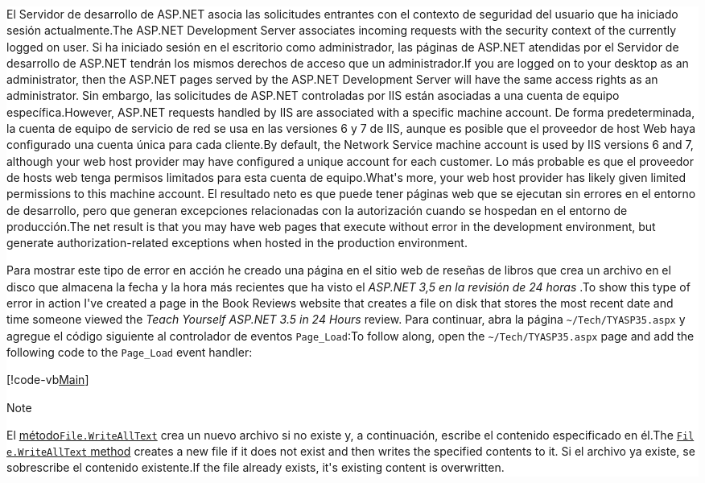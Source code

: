 <span data-ttu-id="a6c61-131">El Servidor de desarrollo de ASP.NET asocia las solicitudes entrantes con el contexto de seguridad del usuario que ha iniciado sesión actualmente.</span><span class="sxs-lookup"><span data-stu-id="a6c61-131">The ASP.NET Development Server associates incoming requests with the security context of the currently logged on user.</span></span> <span data-ttu-id="a6c61-132">Si ha iniciado sesión en el escritorio como administrador, las páginas de ASP.NET atendidas por el Servidor de desarrollo de ASP.NET tendrán los mismos derechos de acceso que un administrador.</span><span class="sxs-lookup"><span data-stu-id="a6c61-132">If you are logged on to your desktop as an administrator, then the ASP.NET pages served by the ASP.NET Development Server will have the same access rights as an administrator.</span></span> <span data-ttu-id="a6c61-133">Sin embargo, las solicitudes de ASP.NET controladas por IIS están asociadas a una cuenta de equipo específica.</span><span class="sxs-lookup"><span data-stu-id="a6c61-133">However, ASP.NET requests handled by IIS are associated with a specific machine account.</span></span> <span data-ttu-id="a6c61-134">De forma predeterminada, la cuenta de equipo de servicio de red se usa en las versiones 6 y 7 de IIS, aunque es posible que el proveedor de host Web haya configurado una cuenta única para cada cliente.</span><span class="sxs-lookup"><span data-stu-id="a6c61-134">By default, the Network Service machine account is used by IIS versions 6 and 7, although your web host provider may have configured a unique account for each customer.</span></span> <span data-ttu-id="a6c61-135">Lo más probable es que el proveedor de hosts web tenga permisos limitados para esta cuenta de equipo.</span><span class="sxs-lookup"><span data-stu-id="a6c61-135">What's more, your web host provider has likely given limited permissions to this machine account.</span></span> <span data-ttu-id="a6c61-136">El resultado neto es que puede tener páginas web que se ejecutan sin errores en el entorno de desarrollo, pero que generan excepciones relacionadas con la autorización cuando se hospedan en el entorno de producción.</span><span class="sxs-lookup"><span data-stu-id="a6c61-136">The net result is that you may have web pages that execute without error in the development environment, but generate authorization-related exceptions when hosted in the production environment.</span></span>

<span data-ttu-id="a6c61-137">Para mostrar este tipo de error en acción he creado una página en el sitio web de reseñas de libros que crea un archivo en el disco que almacena la fecha y la hora más recientes que ha visto el *ASP.NET 3,5 en la revisión de 24 horas* .</span><span class="sxs-lookup"><span data-stu-id="a6c61-137">To show this type of error in action I've created a page in the Book Reviews website that creates a file on disk that stores the most recent date and time someone viewed the *Teach Yourself ASP.NET 3.5 in 24 Hours* review.</span></span> <span data-ttu-id="a6c61-138">Para continuar, abra la página `~/Tech/TYASP35.aspx` y agregue el código siguiente al controlador de eventos `Page_Load`:</span><span class="sxs-lookup"><span data-stu-id="a6c61-138">To follow along, open the `~/Tech/TYASP35.aspx` page and add the following code to the `Page_Load` event handler:</span></span>

[!code-vb[Main](core-differences-between-iis-and-the-asp-net-development-server-vb/samples/sample1.vb)]

> [!NOTE]
> <span data-ttu-id="a6c61-139">El [método`File.WriteAllText`](https://msdn.microsoft.com/library/system.io.file.writealltext.aspx) crea un nuevo archivo si no existe y, a continuación, escribe el contenido especificado en él.</span><span class="sxs-lookup"><span data-stu-id="a6c61-139">The [`File.WriteAllText` method](https://msdn.microsoft.com/library/system.io.file.writealltext.aspx) creates a new file if it does not exist and then writes the specified contents to it.</span></span> <span data-ttu-id="a6c61-140">Si el archivo ya existe, se sobrescribe el contenido existente.</span><span class="sxs-lookup"><span data-stu-id="a6c61-140">If the file already exists, it's existing content is overwritten.</span></span>
